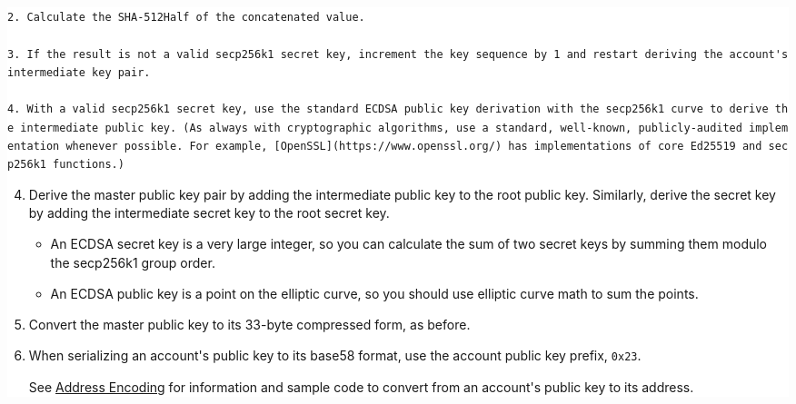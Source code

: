     2. Calculate the SHA-512Half of the concatenated value.

    3. If the result is not a valid secp256k1 secret key, increment the key sequence by 1 and restart deriving the account's intermediate key pair.

    4. With a valid secp256k1 secret key, use the standard ECDSA public key derivation with the secp256k1 curve to derive the intermediate public key. (As always with cryptographic algorithms, use a standard, well-known, publicly-audited implementation whenever possible. For example, [OpenSSL](https://www.openssl.org/) has implementations of core Ed25519 and secp256k1 functions.)

4. Derive the master public key pair by adding the intermediate public key to the root public key. Similarly, derive the secret key by adding the intermediate secret key to the root secret key.

    - An ECDSA secret key is a very large integer, so you can calculate the sum of two secret keys by summing them modulo the secp256k1 group order.

    - An ECDSA public key is a point on the elliptic curve, so you should use elliptic curve math to sum the points.

5. Convert the master public key to its 33-byte compressed form, as before.

6. When serializing an account's public key to its base58 format, use the account public key prefix, `0x23`.

    See [Address Encoding](addresses.md#address-encoding) for information and sample code to convert from an account's public key to its address.

